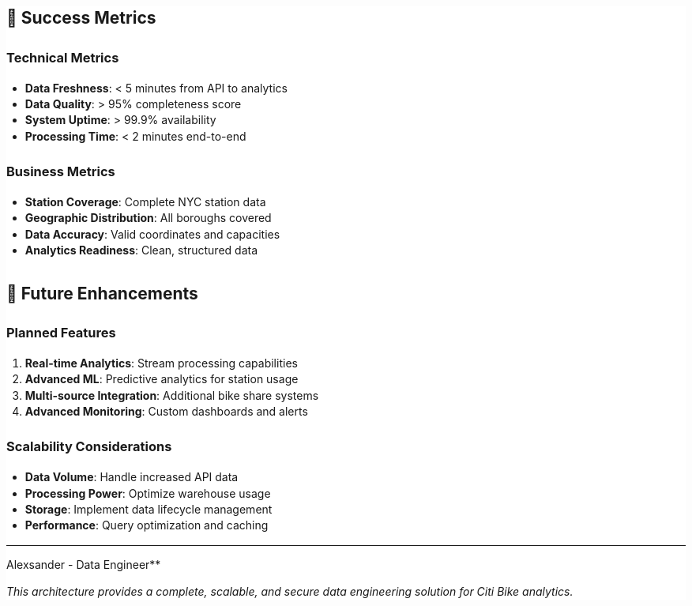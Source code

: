 ## 🎯 Success Metrics

### Technical Metrics
- **Data Freshness**: < 5 minutes from API to analytics
- **Data Quality**: > 95% completeness score
- **System Uptime**: > 99.9% availability
- **Processing Time**: < 2 minutes end-to-end

### Business Metrics
- **Station Coverage**: Complete NYC station data
- **Geographic Distribution**: All boroughs covered
- **Data Accuracy**: Valid coordinates and capacities
- **Analytics Readiness**: Clean, structured data

## 🚀 Future Enhancements

### Planned Features
1. **Real-time Analytics**: Stream processing capabilities
2. **Advanced ML**: Predictive analytics for station usage
3. **Multi-source Integration**: Additional bike share systems
4. **Advanced Monitoring**: Custom dashboards and alerts

### Scalability Considerations
- **Data Volume**: Handle increased API data
- **Processing Power**: Optimize warehouse usage
- **Storage**: Implement data lifecycle management
- **Performance**: Query optimization and caching

---

Alexsander - Data Engineer**

*This architecture provides a complete, scalable, and secure data engineering solution for Citi Bike analytics.* 